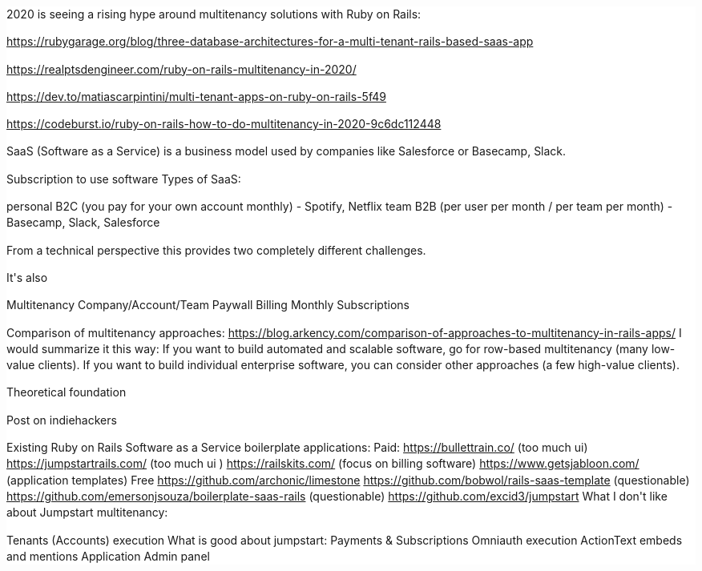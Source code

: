 2020 is seeing a rising hype around multitenancy solutions with Ruby on Rails:



https://rubygarage.org/blog/three-database-architectures-for-a-multi-tenant-rails-based-saas-app

https://realptsdengineer.com/ruby-on-rails-multitenancy-in-2020/

https://dev.to/matiascarpintini/multi-tenant-apps-on-ruby-on-rails-5f49

https://codeburst.io/ruby-on-rails-how-to-do-multitenancy-in-2020-9c6dc112448

 SaaS (Software as a Service) is a business model used by companies like Salesforce or Basecamp, Slack.

Subscription to use software
Types of SaaS:

personal B2C (you pay for your own account monthly) - Spotify, Netflix
team B2B (per user per month / per team per month) - Basecamp, Slack, Salesforce

From a technical perspective this provides two completely different challenges.

It's also 


Multitenancy Company/Account/Team
Paywall Billing Monthly Subscriptions



Comparison of multitenancy approaches: https://blog.arkency.com/comparison-of-approaches-to-multitenancy-in-rails-apps/
I would summarize it this way:
If you want to build automated and scalable software, go for row-based multitenancy (many low-value clients).
If you want to build individual enterprise software, you can consider other approaches (a few high-value clients).

Theoretical foundation

Post on indiehackers

Existing Ruby on Rails Software as a Service boilerplate applications:
Paid:
https://bullettrain.co/ (too much ui)
https://jumpstartrails.com/ (too much ui )
https://railskits.com/ (focus on billing software)
https://www.getsjabloon.com/ (application templates)
Free
https://github.com/archonic/limestone
https://github.com/bobwol/rails-saas-template (questionable)
https://github.com/emersonjsouza/boilerplate-saas-rails (questionable)
https://github.com/excid3/jumpstart
What I don't like about Jumpstart multitenancy:

Tenants (Accounts) execution
What is good about jumpstart:
Payments & Subscriptions
Omniauth execution
ActionText embeds and mentions
Application Admin panel
